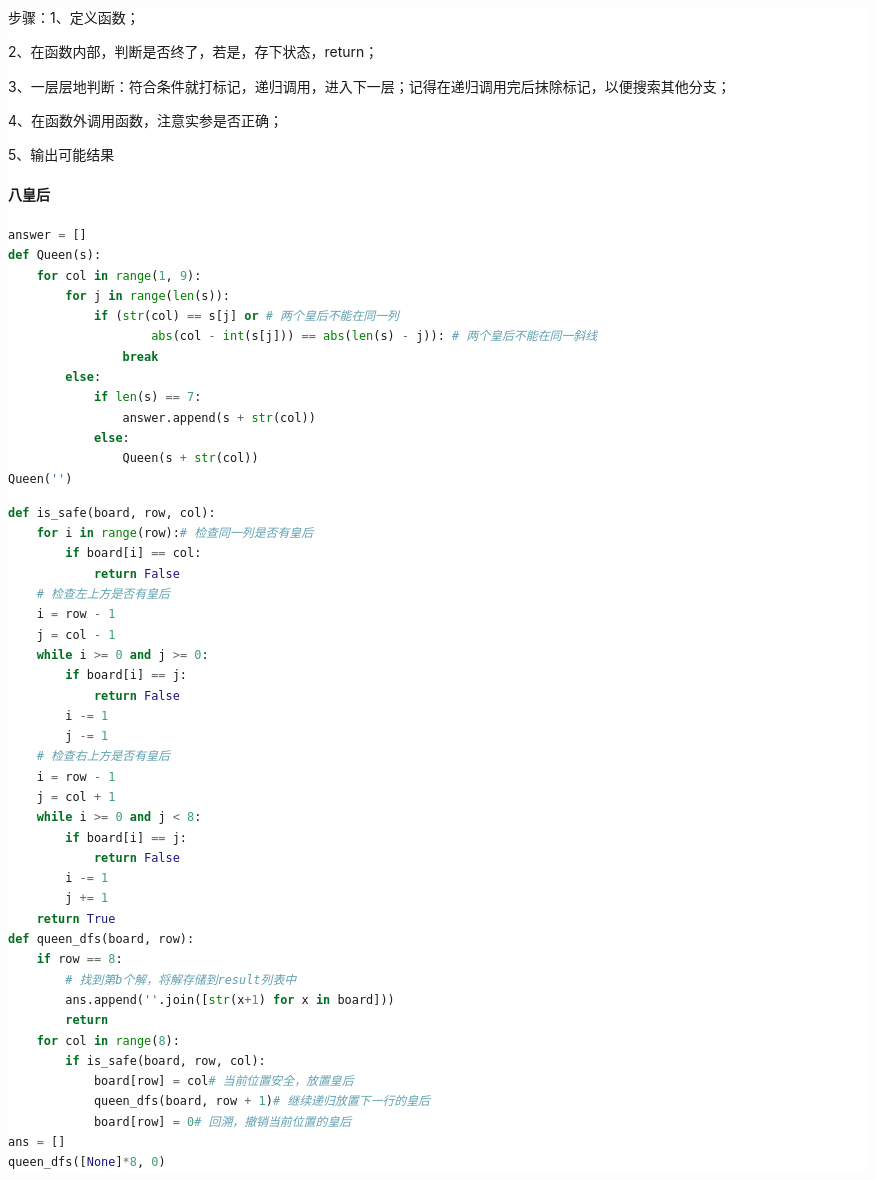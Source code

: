 步骤：1、定义函数；

2、在函数内部，判断是否终了，若是，存下状态，return；

3、一层层地判断：符合条件就打标记，递归调用，进入下一层；记得在递归调用完后抹除标记，以便搜索其他分支；

4、在函数外调用函数，注意实参是否正确；

5、输出可能结果

#### 八皇后

```python
answer = []
def Queen(s):
    for col in range(1, 9):
        for j in range(len(s)):
            if (str(col) == s[j] or # 两个皇后不能在同一列
                    abs(col - int(s[j])) == abs(len(s) - j)): # 两个皇后不能在同一斜线
                break
        else:
            if len(s) == 7:
                answer.append(s + str(col))
            else:
                Queen(s + str(col))
Queen('')
```

```python
def is_safe(board, row, col):
    for i in range(row):# 检查同一列是否有皇后
        if board[i] == col:
            return False
    # 检查左上方是否有皇后
    i = row - 1
    j = col - 1
    while i >= 0 and j >= 0:
        if board[i] == j:
            return False
        i -= 1
        j -= 1
    # 检查右上方是否有皇后
    i = row - 1
    j = col + 1
    while i >= 0 and j < 8:
        if board[i] == j:
            return False
        i -= 1
        j += 1
    return True
def queen_dfs(board, row):
    if row == 8:
        # 找到第b个解，将解存储到result列表中
        ans.append(''.join([str(x+1) for x in board]))
        return
    for col in range(8):
        if is_safe(board, row, col):            
            board[row] = col# 当前位置安全，放置皇后
            queen_dfs(board, row + 1)# 继续递归放置下一行的皇后
            board[row] = 0# 回溯，撤销当前位置的皇后
ans = []
queen_dfs([None]*8, 0)
```
